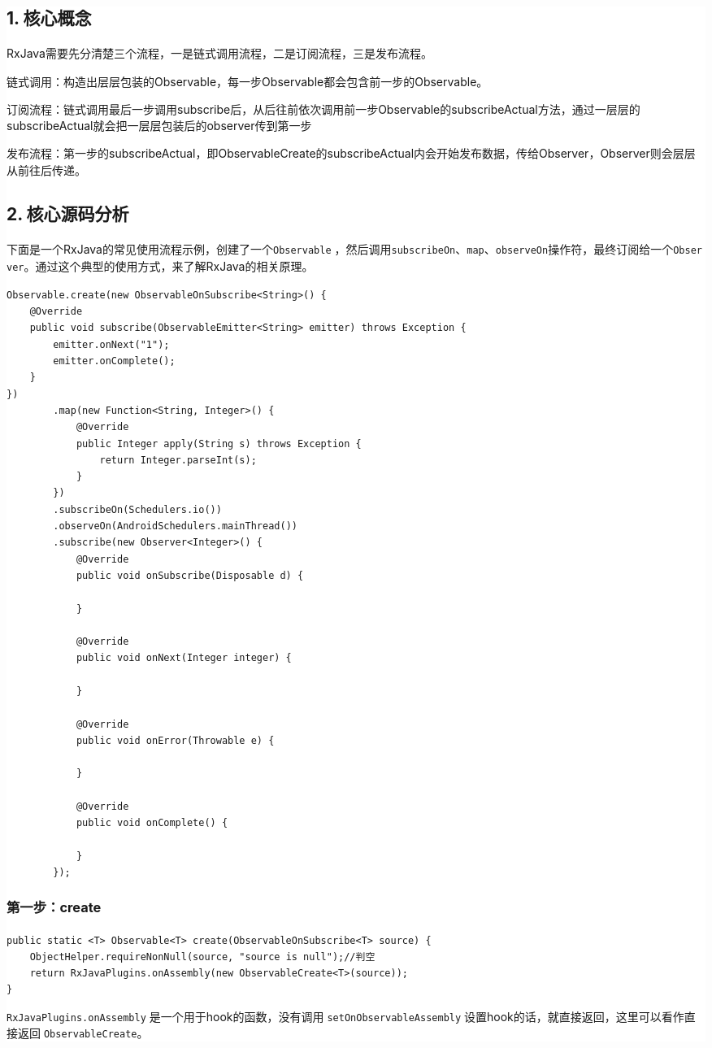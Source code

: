 ##  1. 核心概念
RxJava需要先分清楚三个流程，一是链式调用流程，二是订阅流程，三是发布流程。

链式调用：构造出层层包装的Observable，每一步Observable都会包含前一步的Observable。

订阅流程：链式调用最后一步调用subscribe后，从后往前依次调用前一步Observable的subscribeActual方法，通过一层层的subscribeActual就会把一层层包装后的observer传到第一步

发布流程：第一步的subscribeActual，即ObservableCreate的subscribeActual内会开始发布数据，传给Observer，Observer则会层层从前往后传递。

## 2. 核心源码分析
下面是一个RxJava的常见使用流程示例，创建了一个`Observable` ，然后调用`subscribeOn`、`map`、`observeOn`操作符，最终订阅给一个`Observer`。通过这个典型的使用方式，来了解RxJava的相关原理。
```
Observable.create(new ObservableOnSubscribe<String>() {
    @Override
    public void subscribe(ObservableEmitter<String> emitter) throws Exception {
        emitter.onNext("1");
        emitter.onComplete();
    }
})
        .map(new Function<String, Integer>() {
            @Override
            public Integer apply(String s) throws Exception {
                return Integer.parseInt(s);
            }
        })
        .subscribeOn(Schedulers.io())
        .observeOn(AndroidSchedulers.mainThread())
        .subscribe(new Observer<Integer>() {
            @Override
            public void onSubscribe(Disposable d) {

            }
            
            @Override
            public void onNext(Integer integer) {

            }
            
            @Override
            public void onError(Throwable e) {

            }
            
            @Override
            public void onComplete() {

            }
        });
```
### 第一步：create
```
public static <T> Observable<T> create(ObservableOnSubscribe<T> source) {
    ObjectHelper.requireNonNull(source, "source is null");//判空
    return RxJavaPlugins.onAssembly(new ObservableCreate<T>(source));
}
```
`RxJavaPlugins.onAssembly` 是一个用于hook的函数，没有调用 `setOnObservableAssembly` 设置hook的话，就直接返回，这里可以看作直接返回 `ObservableCreate`。
